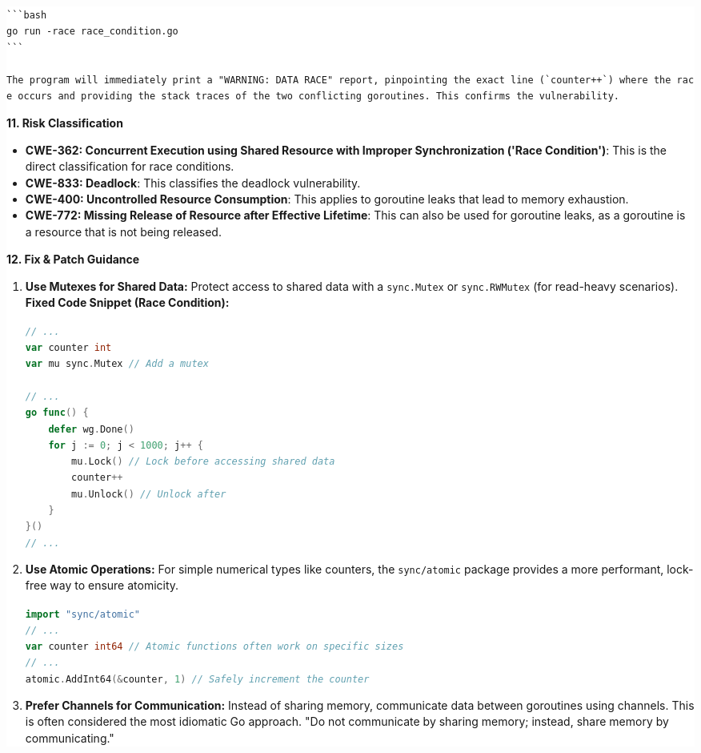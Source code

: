     ```bash
    go run -race race_condition.go
    ```

    The program will immediately print a "WARNING: DATA RACE" report, pinpointing the exact line (`counter++`) where the race occurs and providing the stack traces of the two conflicting goroutines. This confirms the vulnerability.

**11. Risk Classification**

  * **CWE-362: Concurrent Execution using Shared Resource with Improper Synchronization ('Race Condition')**: This is the direct classification for race conditions.
  * **CWE-833: Deadlock**: This classifies the deadlock vulnerability.
  * **CWE-400: Uncontrolled Resource Consumption**: This applies to goroutine leaks that lead to memory exhaustion.
  * **CWE-772: Missing Release of Resource after Effective Lifetime**: This can also be used for goroutine leaks, as a goroutine is a resource that is not being released.

**12. Fix & Patch Guidance**

1.  **Use Mutexes for Shared Data:** Protect access to shared data with a `sync.Mutex` or `sync.RWMutex` (for read-heavy scenarios).
    **Fixed Code Snippet (Race Condition):**

    ```go
    // ...
    var counter int
    var mu sync.Mutex // Add a mutex

    // ...
    go func() {
        defer wg.Done()
        for j := 0; j < 1000; j++ {
            mu.Lock() // Lock before accessing shared data
            counter++
            mu.Unlock() // Unlock after
        }
    }()
    // ...
    ```

2.  **Use Atomic Operations:** For simple numerical types like counters, the `sync/atomic` package provides a more performant, lock-free way to ensure atomicity.

    ```go
    import "sync/atomic"
    // ...
    var counter int64 // Atomic functions often work on specific sizes
    // ...
    atomic.AddInt64(&counter, 1) // Safely increment the counter
    ```

3.  **Prefer Channels for Communication:** Instead of sharing memory, communicate data between goroutines using channels. This is often considered the most idiomatic Go approach. "Do not communicate by sharing memory; instead, share memory by communicating."
